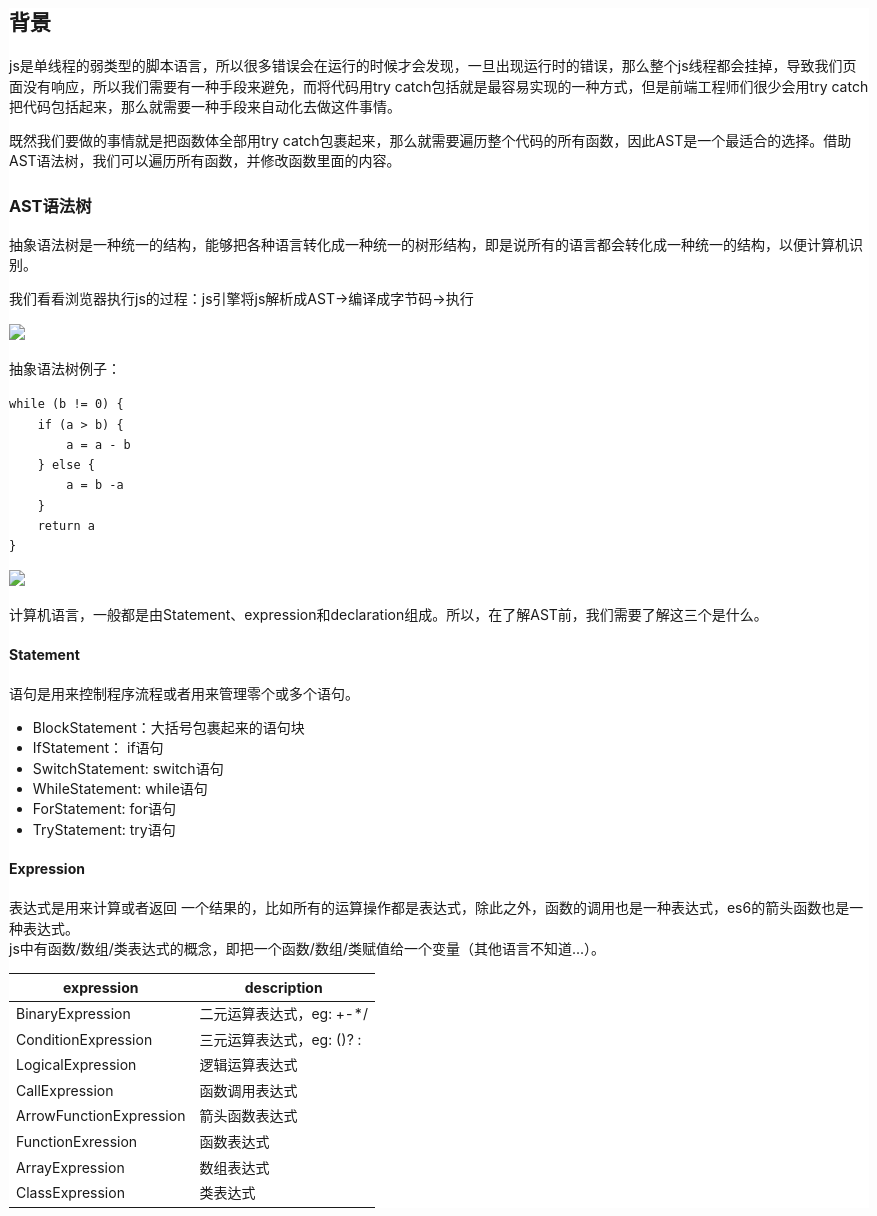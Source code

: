 ## 背景
js是单线程的弱类型的脚本语言，所以很多错误会在运行的时候才会发现，一旦出现运行时的错误，那么整个js线程都会挂掉，导致我们页面没有响应，所以我们需要有一种手段来避免，而将代码用try catch包括就是最容易实现的一种方式，但是前端工程师们很少会用try catch把代码包括起来，那么就需要一种手段来自动化去做这件事情。

既然我们要做的事情就是把函数体全部用try catch包裹起来，那么就需要遍历整个代码的所有函数，因此AST是一个最适合的选择。借助AST语法树，我们可以遍历所有函数，并修改函数里面的内容。 

### AST语法树
抽象语法树是一种统一的结构，能够把各种语言转化成一种统一的树形结构，即是说所有的语言都会转化成一种统一的结构，以便计算机识别。

我们看看浏览器执行js的过程：js引擎将js解析成AST->编译成字节码->执行

![](https://user-gold-cdn.xitu.io/2019/12/24/16f36a0a42535292?w=800&h=334&f=jpeg&s=67259)

抽象语法树例子：

```
while (b != 0) {
    if (a > b) {
        a = a - b
    } else {
        a = b -a
    }
    return a
}   
```
![](https://user-gold-cdn.xitu.io/2019/12/24/16f36159641ef4d6?w=800&h=903&f=png&s=52971)

计算机语言，一般都是由Statement、expression和declaration组成。所以，在了解AST前，我们需要了解这三个是什么。

#### Statement
语句是用来控制程序流程或者用来管理零个或多个语句。
- BlockStatement：大括号包裹起来的语句块
- IfStatement： if语句
- SwitchStatement: switch语句
- WhileStatement: while语句
- ForStatement: for语句
- TryStatement: try语句

#### Expression
表达式是用来计算或者返回 一个结果的，比如所有的运算操作都是表达式，除此之外，函数的调用也是一种表达式，es6的箭头函数也是一种表达式。  
js中有函数/数组/类表达式的概念，即把一个函数/数组/类赋值给一个变量（其他语言不知道...）。


expression | description
---|---
BinaryExpression | 二元运算表达式，eg: +-*/
ConditionExpression | 三元运算表达式，eg: ()? :
LogicalExpression | 逻辑运算表达式
CallExpression | 函数调用表达式
ArrowFunctionExpression | 箭头函数表达式
FunctionExression | 函数表达式
ArrayExpression | 数组表达式
ClassExpression | 类表达式
